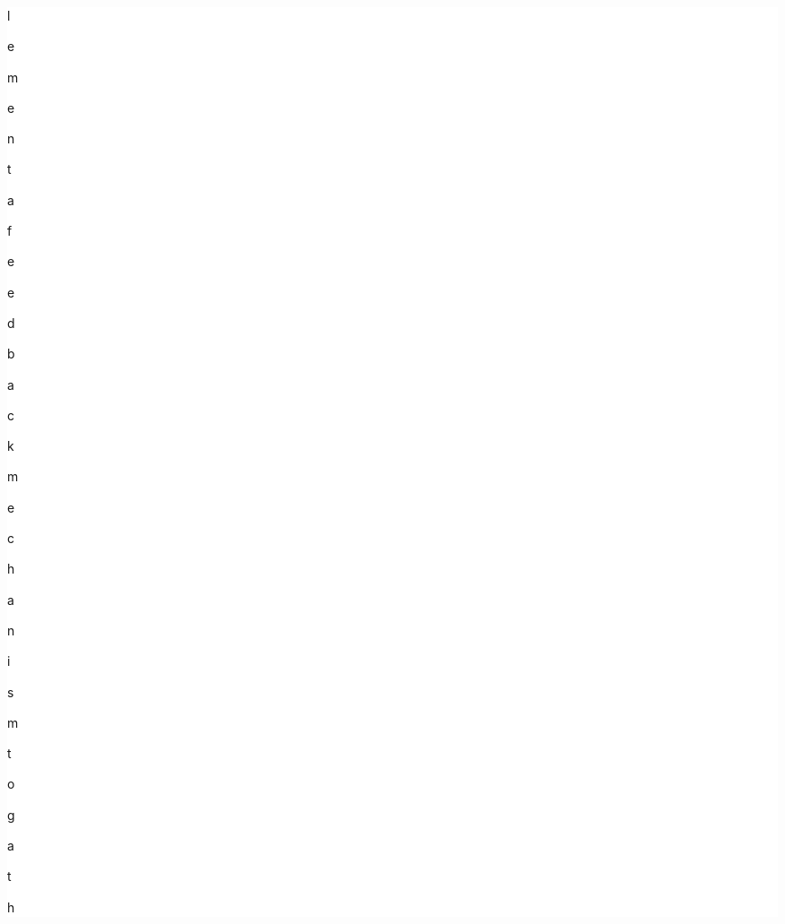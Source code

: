 l

e

m

e

n

t

 

a

 

f

e

e

d

b

a

c

k

 

m

e

c

h

a

n

i

s

m

 

t

o

 

g

a

t

h
